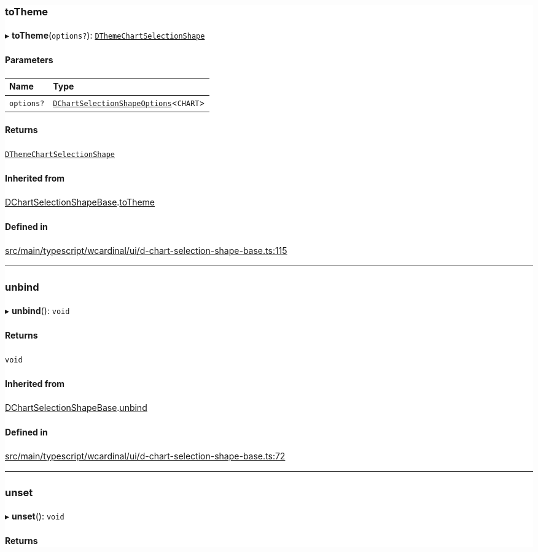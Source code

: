 ### toTheme

▸ **toTheme**(`options?`): [`DThemeChartSelectionShape`](../interfaces/DThemeChartSelectionShape.md)

#### Parameters

| Name | Type |
| :------ | :------ |
| `options?` | [`DChartSelectionShapeOptions`](../interfaces/DChartSelectionShapeOptions.md)\<`CHART`\> |

#### Returns

[`DThemeChartSelectionShape`](../interfaces/DThemeChartSelectionShape.md)

#### Inherited from

[DChartSelectionShapeBase](DChartSelectionShapeBase.md).[toTheme](DChartSelectionShapeBase.md#totheme)

#### Defined in

[src/main/typescript/wcardinal/ui/d-chart-selection-shape-base.ts:115](https://github.com/winter-cardinal/winter-cardinal-ui/blob/v0.442.0/src/main/typescript/wcardinal/ui/d-chart-selection-shape-base.ts#L115)

___

### unbind

▸ **unbind**(): `void`

#### Returns

`void`

#### Inherited from

[DChartSelectionShapeBase](DChartSelectionShapeBase.md).[unbind](DChartSelectionShapeBase.md#unbind)

#### Defined in

[src/main/typescript/wcardinal/ui/d-chart-selection-shape-base.ts:72](https://github.com/winter-cardinal/winter-cardinal-ui/blob/v0.442.0/src/main/typescript/wcardinal/ui/d-chart-selection-shape-base.ts#L72)

___

### unset

▸ **unset**(): `void`

#### Returns
